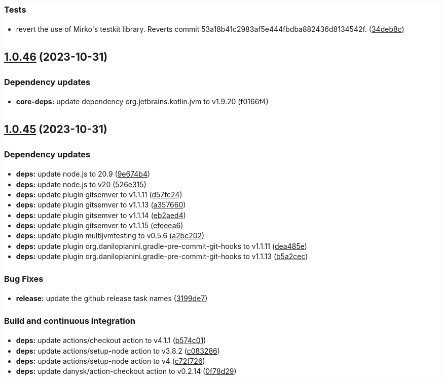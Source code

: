 ### Tests

* revert the use of Mirko's testkit library. Reverts commit 53a18b41c2983af5e444fbdba882436d8134542f. ([34deb8c](https://github.com/DanySK/template-for-gradle-plugins/commit/34deb8c5e32dacdbd3058201c697c8902b647cf1))

## [1.0.46](https://github.com/DanySK/Template-for-Gradle-Plugins/compare/1.0.45...1.0.46) (2023-10-31)


### Dependency updates

* **core-deps:** update dependency org.jetbrains.kotlin.jvm to v1.9.20 ([f0166f4](https://github.com/DanySK/Template-for-Gradle-Plugins/commit/f0166f401e4f1774f38fe7085130b98e06a02724))

## [1.0.45](https://github.com/DanySK/Template-for-Gradle-Plugins/compare/1.0.44...1.0.45) (2023-10-31)


### Dependency updates

* **deps:** update node.js to 20.9 ([9e674b4](https://github.com/DanySK/Template-for-Gradle-Plugins/commit/9e674b4870efca2c2527db80dbf283b5f219d37a))
* **deps:** update node.js to v20 ([526e315](https://github.com/DanySK/Template-for-Gradle-Plugins/commit/526e3159404358240b9072d259bb180bd1b879b8))
* **deps:** update plugin gitsemver to v1.1.11 ([d57fc24](https://github.com/DanySK/Template-for-Gradle-Plugins/commit/d57fc2401bc0773395ea317bb0333eec94fa2c79))
* **deps:** update plugin gitsemver to v1.1.13 ([a357660](https://github.com/DanySK/Template-for-Gradle-Plugins/commit/a357660e5ec9c116eb16e8243793f54be234679e))
* **deps:** update plugin gitsemver to v1.1.14 ([eb2aed4](https://github.com/DanySK/Template-for-Gradle-Plugins/commit/eb2aed47e603457c06ec22bc22be288fb9437652))
* **deps:** update plugin gitsemver to v1.1.15 ([efeeea6](https://github.com/DanySK/Template-for-Gradle-Plugins/commit/efeeea6ccabba40a1573090f318fab295334004c))
* **deps:** update plugin multijvmtesting to v0.5.6 ([a2bc202](https://github.com/DanySK/Template-for-Gradle-Plugins/commit/a2bc2021c92172c843a427ccae0689fcb196eff7))
* **deps:** update plugin org.danilopianini.gradle-pre-commit-git-hooks to v1.1.11 ([dea485e](https://github.com/DanySK/Template-for-Gradle-Plugins/commit/dea485e6e42134f2d0fec0eb07806d55c27c534c))
* **deps:** update plugin org.danilopianini.gradle-pre-commit-git-hooks to v1.1.13 ([b5a2cec](https://github.com/DanySK/Template-for-Gradle-Plugins/commit/b5a2ceccf765e9cd9bf573a6284159210c33f20a))


### Bug Fixes

* **release:** update the github release task names ([3199de7](https://github.com/DanySK/Template-for-Gradle-Plugins/commit/3199de768053a7c9cea28448049ef74a8e086ca4))


### Build and continuous integration

* **deps:** update actions/checkout action to v4.1.1 ([b574c01](https://github.com/DanySK/Template-for-Gradle-Plugins/commit/b574c014749a65fc45424470c6a6504bf836717b))
* **deps:** update actions/setup-node action to v3.8.2 ([c083286](https://github.com/DanySK/Template-for-Gradle-Plugins/commit/c083286fe4ab84ad41ea8e369597b8d0c00cd1c0))
* **deps:** update actions/setup-node action to v4 ([c72f726](https://github.com/DanySK/Template-for-Gradle-Plugins/commit/c72f7268e3dfb2cd19166237f84fd01263d0b513))
* **deps:** update danysk/action-checkout action to v0.2.14 ([0f78d29](https://github.com/DanySK/Template-for-Gradle-Plugins/commit/0f78d2902fedd80da651ff646c74400e72d9e377))
